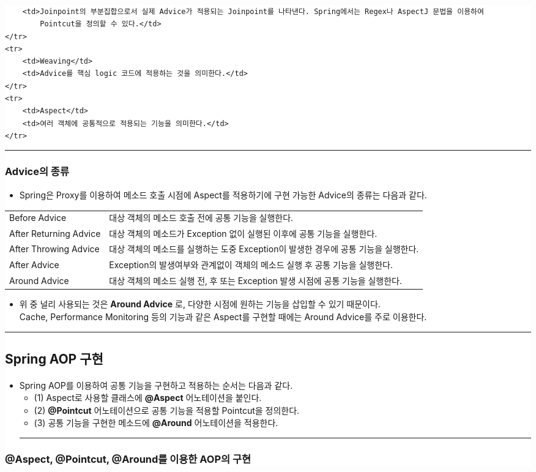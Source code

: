        <td>Joinpoint의 부분집합으로서 실제 Advice가 적용되는 Joinpoint를 나타낸다. Spring에서는 Regex나 AspectJ 문법을 이용하여
            Pointcut을 정의할 수 있다.</td>
    </tr>
    <tr>
        <td>Weaving</td>
        <td>Advice를 핵심 logic 코드에 적용하는 것을 의미한다.</td>
    </tr>
    <tr>
        <td>Aspect</td>
        <td>여러 객체에 공통적으로 적용되는 기능을 의미한다.</td>
    </tr>
</table>

<hr/>

<h3>Advice의 종류</h3>

- Spring은 Proxy를 이용하여 메소드 호출 시점에 Aspect를 적용하기에 구현 가능한 Advice의 종류는 다음과 같다.
<table>
    <tr>
        <td>Before Advice</td>
        <td>대상 객체의 메소드 호출 전에 공통 기능을 실행한다.</td>
    </tr>
    <tr>
        <td>After Returning Advice</td>
        <td>대상 객체의 메소드가 Exception 없이 실행된 이후에 공통 기능을 실행한다.</td>
    </tr>
    <tr>
        <td>After Throwing Advice</td>
        <td>대상 객체의 메소드를 실행하는 도중 Exception이 발생한 경우에 공통 기능을 실행한다.</td>
    </tr>
    <tr>
        <td>After Advice</td>
        <td>Exception의 발생여부와 관계없이 객체의 메소드 실행 후 공통 기능을 실행한다.</td>
    </tr>
    <tr>
        <td>Around Advice</td>
        <td>대상 객체의 메소드 실행 전, 후 또는 Exception 발생 시점에 공통 기능을 실행한다.</td>
    </tr>
</table>

- 위 중 널리 사용되는 것은 **Around Advice** 로, 다양한 시점에 원하는 기능을 삽입할 수 있기 때문이다.  
 Cache, Performance Monitoring 등의 기능과 같은 Aspect를 구현할 때에는 Around Advice를 주로 이용한다.
<hr/>

<h2>Spring AOP 구현</h2>

- Spring AOP를 이용하여 공통 기능을 구현하고 적용하는 순서는 다음과 같다.
  - (1) Aspect로 사용할 클래스에 **@Aspect** 어노테이션을 붙인다.
  - (2) **@Pointcut** 어노테이션으로 공통 기능을 적용할 Pointcut을 정의한다.
  - (3) 공통 기능을 구현한 메소드에 **@Around** 어노테이션을 적용한다.
  <hr/>

<h3>@Aspect, @Pointcut, @Around를 이용한 AOP의 구현</h3>
